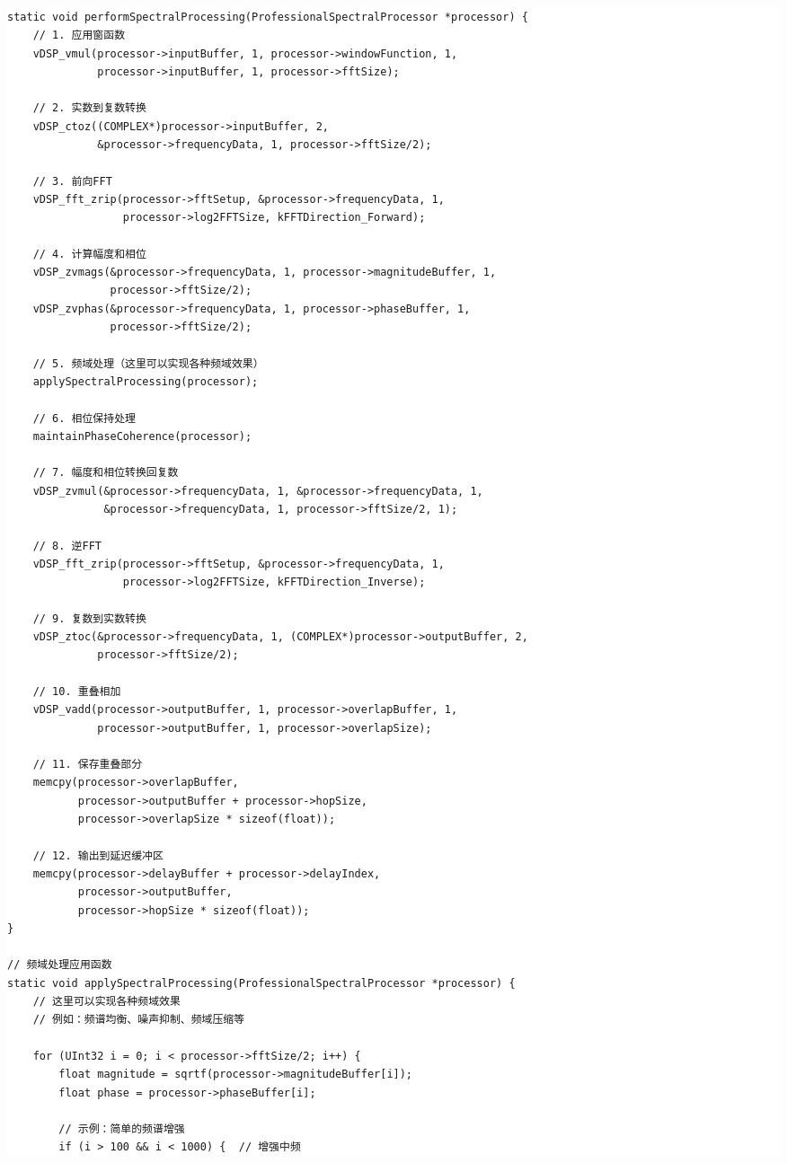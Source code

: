 ```objc
static void performSpectralProcessing(ProfessionalSpectralProcessor *processor) {
    // 1. 应用窗函数
    vDSP_vmul(processor->inputBuffer, 1, processor->windowFunction, 1, 
              processor->inputBuffer, 1, processor->fftSize);
    
    // 2. 实数到复数转换
    vDSP_ctoz((COMPLEX*)processor->inputBuffer, 2, 
              &processor->frequencyData, 1, processor->fftSize/2);
    
    // 3. 前向FFT
    vDSP_fft_zrip(processor->fftSetup, &processor->frequencyData, 1, 
                  processor->log2FFTSize, kFFTDirection_Forward);
    
    // 4. 计算幅度和相位
    vDSP_zvmags(&processor->frequencyData, 1, processor->magnitudeBuffer, 1, 
                processor->fftSize/2);
    vDSP_zvphas(&processor->frequencyData, 1, processor->phaseBuffer, 1, 
                processor->fftSize/2);
    
    // 5. 频域处理（这里可以实现各种频域效果）
    applySpectralProcessing(processor);
    
    // 6. 相位保持处理
    maintainPhaseCoherence(processor);
    
    // 7. 幅度和相位转换回复数
    vDSP_zvmul(&processor->frequencyData, 1, &processor->frequencyData, 1, 
               &processor->frequencyData, 1, processor->fftSize/2, 1);
    
    // 8. 逆FFT
    vDSP_fft_zrip(processor->fftSetup, &processor->frequencyData, 1, 
                  processor->log2FFTSize, kFFTDirection_Inverse);
    
    // 9. 复数到实数转换
    vDSP_ztoc(&processor->frequencyData, 1, (COMPLEX*)processor->outputBuffer, 2, 
              processor->fftSize/2);
    
    // 10. 重叠相加
    vDSP_vadd(processor->outputBuffer, 1, processor->overlapBuffer, 1, 
              processor->outputBuffer, 1, processor->overlapSize);
    
    // 11. 保存重叠部分
    memcpy(processor->overlapBuffer, 
           processor->outputBuffer + processor->hopSize, 
           processor->overlapSize * sizeof(float));
    
    // 12. 输出到延迟缓冲区
    memcpy(processor->delayBuffer + processor->delayIndex, 
           processor->outputBuffer, 
           processor->hopSize * sizeof(float));
}

// 频域处理应用函数
static void applySpectralProcessing(ProfessionalSpectralProcessor *processor) {
    // 这里可以实现各种频域效果
    // 例如：频谱均衡、噪声抑制、频域压缩等
    
    for (UInt32 i = 0; i < processor->fftSize/2; i++) {
        float magnitude = sqrtf(processor->magnitudeBuffer[i]);
        float phase = processor->phaseBuffer[i];
        
        // 示例：简单的频谱增强
        if (i > 100 && i < 1000) {  // 增强中频
```